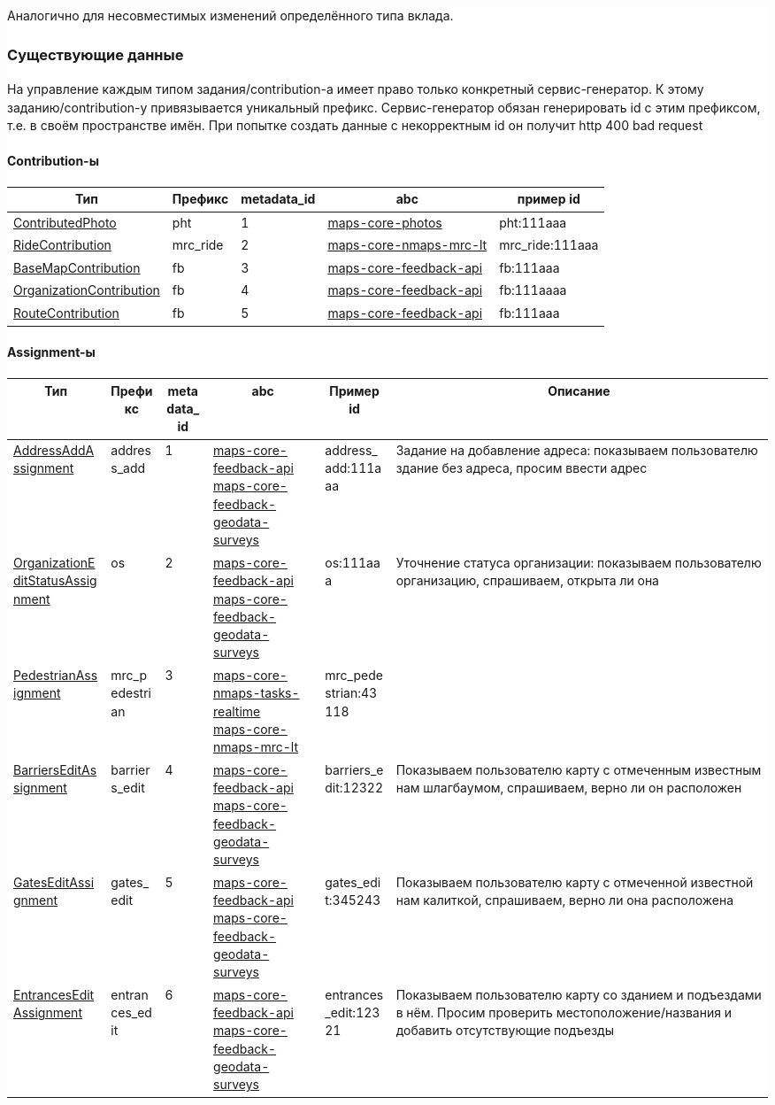 Аналогично для несовместимых изменений определённого типа вклада.


### Существующие данные

На управление каждым типом задания/contribution-а имеет право только конкретный сервис-генератор. К этому заданию/contribution-у привязывается уникальный префикс. Сервис-генератор обязан генерировать id с этим префиксом, т.е. в своём пространстве имён. При попытке создать данные с некорректным id он получит http 400 bad request

#### Contribution-ы

 Тип | Префикс | metadata_id | abc| пример id |
-----|---------|-------------|----|------------|
[ContributedPhoto](https://a.yandex-team.ru/arc/trunk/arcadia/maps/doc/proto/yandex/maps/proto/ugc_account/contributions/photo.proto)| pht | 1 | [maps-core-photos](https://abc.yandex-team.ru/services/2039/)| pht:111aaa
[RideContribution](https://a.yandex-team.ru/arc/trunk/arcadia/maps/doc/proto/yandex/maps/proto/ugc_account/contributions/mrc_ride.proto)| mrc_ride | 2 | [maps-core-nmaps-mrc-lt](https://abc.yandex-team.ru/services/5375/)| mrc_ride:111aaa
[BaseMapContribution](https://a.yandex-team.ru/arc/trunk/arcadia/maps/doc/proto/yandex/maps/proto/ugc_account/contributions/feedback.proto)| fb | 3 | [maps-core-feedback-api](https://abc.yandex-team.ru/services/31141/)| fb:111aaa
[OrganizationContribution](https://a.yandex-team.ru/arc/trunk/arcadia/maps/doc/proto/yandex/maps/proto/ugc_account/contributions/feedback.proto)| fb | 4 | [maps-core-feedback-api](https://abc.yandex-team.ru/services/31141/)| fb:111aaaa
[RouteContribution](https://a.yandex-team.ru/arc/trunk/arcadia/maps/doc/proto/yandex/maps/proto/ugc_account/contributions/feedback.proto)| fb | 5 | [maps-core-feedback-api](https://abc.yandex-team.ru/services/31141/)| fb:111aaa

#### Assignment-ы

 Тип | Префикс | metadata_id| abc| Пример id | Описание|
-----|---------|------------|----|-----------|---------|
[AddressAddAssignment](https://a.yandex-team.ru/arc/trunk/arcadia/maps/doc/proto/yandex/maps/proto/ugc_account/assignments/address_add.proto)| address_add | 1 | [maps-core-feedback-api](https://abc.yandex-team.ru/services/31141/)<br>[maps-core-feedback-geodata-surveys](https://abc.yandex-team.ru/services/maps-core-feedback-geodata-surveys/)| address_add:111aaa| Задание на добавление адреса: показываем пользователю здание без адреса, просим ввести адрес
[OrganizationEditStatusAssignment](https://a.yandex-team.ru/arc/trunk/arcadia/maps/doc/proto/yandex/maps/proto/ugc_account/assignments/organization_edit_status.proto)| os | 2 | [maps-core-feedback-api](https://abc.yandex-team.ru/services/31141/)<br>[maps-core-feedback-geodata-surveys](https://abc.yandex-team.ru/services/maps-core-feedback-geodata-surveys/)| os:111aaa | Уточнение статуса организации: показываем пользователю организацию, спрашиваем, открыта ли она
[PedestrianAssignment](https://a.yandex-team.ru/arc/trunk/arcadia/maps/doc/proto/yandex/maps/proto/ugc_account/assignments/pedestrian.proto)| mrc_pedestrian | 3 | [maps-core-nmaps-tasks-realtime](https://abc.yandex-team.ru/services/maps-core-nmaps-tasks-realtime/)<br>[maps-core-nmaps-mrc-lt](https://abc.yandex-team.ru/services/maps-core-nmaps-mrc-lt/) | mrc_pedestrian:43118 |
[BarriersEditAssignment](https://a.yandex-team.ru/arc/trunk/arcadia/maps/doc/proto/yandex/maps/proto/ugc_account/assignments/barriers_edit.proto)| barriers_edit | 4 | [maps-core-feedback-api](https://abc.yandex-team.ru/services/31141/)<br>[maps-core-feedback-geodata-surveys](https://abc.yandex-team.ru/services/maps-core-feedback-geodata-surveys/) | barriers_edit:12322 | Показываем пользователю карту с отмеченным известным нам шлагбаумом, спрашиваем, верно ли он расположен
[GatesEditAssignment](https://a.yandex-team.ru/arc/trunk/arcadia/maps/doc/proto/yandex/maps/proto/ugc_account/assignments/gates_edit.proto)| gates_edit | 5 | [maps-core-feedback-api](https://abc.yandex-team.ru/services/31141/)<br>[maps-core-feedback-geodata-surveys](https://abc.yandex-team.ru/services/maps-core-feedback-geodata-surveys/) | gates_edit:345243 | Показываем пользователю карту с отмеченной известной нам калиткой, спрашиваем, верно ли она расположена
[EntrancesEditAssignment](https://a.yandex-team.ru/arc/trunk/arcadia/maps/doc/proto/yandex/maps/proto/ugc_account/assignments/entrances_edit.proto)| entrances_edit | 6 | [maps-core-feedback-api](https://abc.yandex-team.ru/services/31141/)<br>[maps-core-feedback-geodata-surveys](https://abc.yandex-team.ru/services/maps-core-feedback-geodata-surveys/) | entrances_edit:12321 | Показываем пользователю карту со зданием и подъездами в нём. Просим проверить местоположение/названия и добавить отсутствующие подъезды